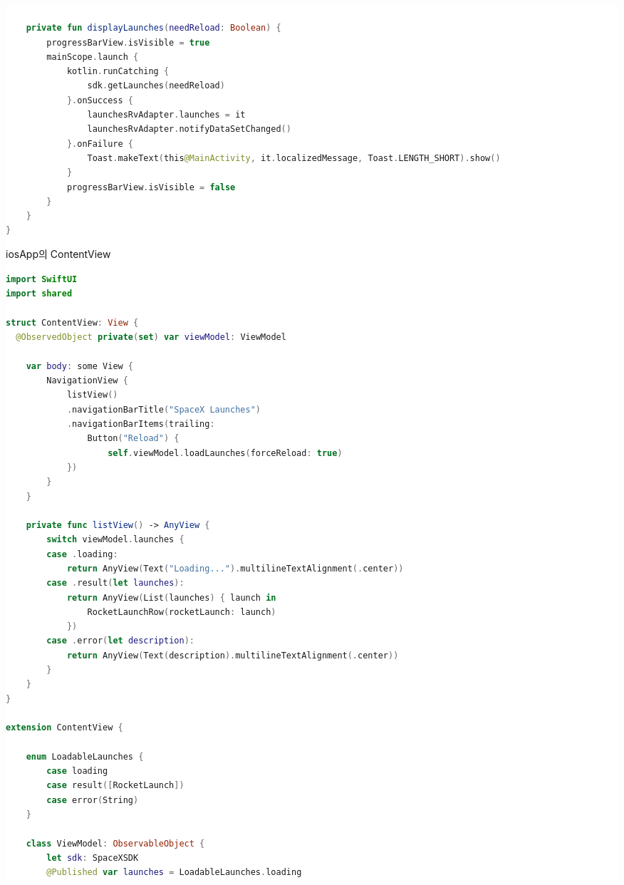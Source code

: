 ```kotlin

    private fun displayLaunches(needReload: Boolean) {
        progressBarView.isVisible = true
        mainScope.launch {
            kotlin.runCatching {
                sdk.getLaunches(needReload)
            }.onSuccess {
                launchesRvAdapter.launches = it
                launchesRvAdapter.notifyDataSetChanged()
            }.onFailure {
                Toast.makeText(this@MainActivity, it.localizedMessage, Toast.LENGTH_SHORT).show()
            }
            progressBarView.isVisible = false
        }
    }
}
```

iosApp의 ContentView

```swift
import SwiftUI
import shared

struct ContentView: View {
  @ObservedObject private(set) var viewModel: ViewModel

    var body: some View {
        NavigationView {
            listView()
            .navigationBarTitle("SpaceX Launches")
            .navigationBarItems(trailing:
                Button("Reload") {
                    self.viewModel.loadLaunches(forceReload: true)
            })
        }
    }

    private func listView() -> AnyView {
        switch viewModel.launches {
        case .loading:
            return AnyView(Text("Loading...").multilineTextAlignment(.center))
        case .result(let launches):
            return AnyView(List(launches) { launch in
                RocketLaunchRow(rocketLaunch: launch)
            })
        case .error(let description):
            return AnyView(Text(description).multilineTextAlignment(.center))
        }
    }
}

extension ContentView {

    enum LoadableLaunches {
        case loading
        case result([RocketLaunch])
        case error(String)
    }

    class ViewModel: ObservableObject {
        let sdk: SpaceXSDK
        @Published var launches = LoadableLaunches.loading

```